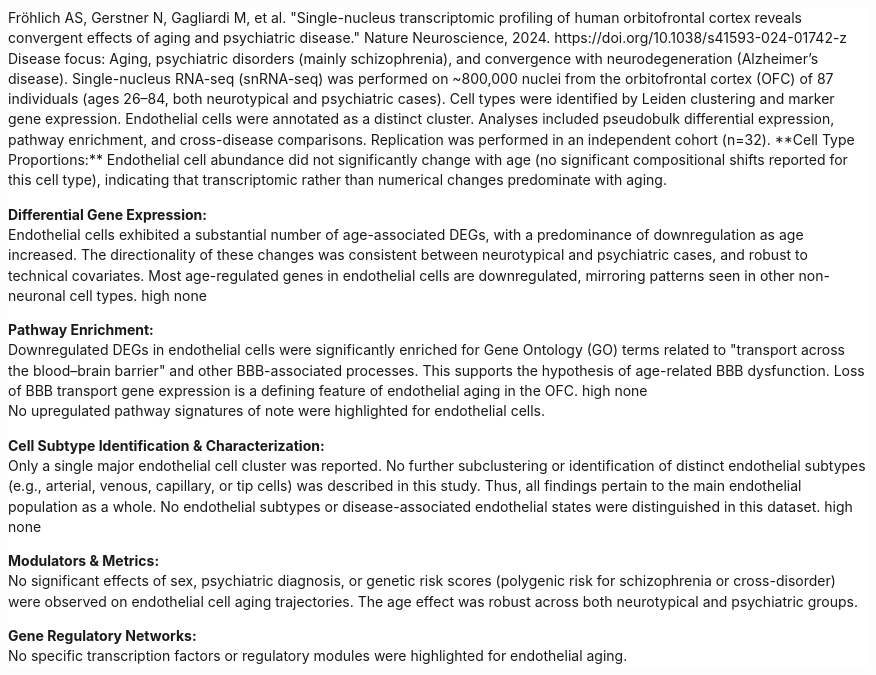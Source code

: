 <detailedSummary>
<metadata>
Fröhlich AS, Gerstner N, Gagliardi M, et al. "Single-nucleus transcriptomic profiling of human orbitofrontal cortex reveals convergent effects of aging and psychiatric disease." Nature Neuroscience, 2024. https://doi.org/10.1038/s41593-024-01742-z
Disease focus: Aging, psychiatric disorders (mainly schizophrenia), and convergence with neurodegeneration (Alzheimer’s disease).
</metadata>

<methods>
Single-nucleus RNA-seq (snRNA-seq) was performed on ~800,000 nuclei from the orbitofrontal cortex (OFC) of 87 individuals (ages 26–84, both neurotypical and psychiatric cases). Cell types were identified by Leiden clustering and marker gene expression. Endothelial cells were annotated as a distinct cluster. Analyses included pseudobulk differential expression, pathway enrichment, and cross-disease comparisons. Replication was performed in an independent cohort (n=32).
</methods>

<findings>
**Cell Type Proportions:**  
Endothelial cell abundance did not significantly change with age (no significant compositional shifts reported for this cell type), indicating that transcriptomic rather than numerical changes predominate with aging.

**Differential Gene Expression:**  
Endothelial cells exhibited a substantial number of age-associated DEGs, with a predominance of downregulation as age increased. The directionality of these changes was consistent between neurotypical and psychiatric cases, and robust to technical covariates. <keyFinding priority='2'>Most age-regulated genes in endothelial cells are downregulated, mirroring patterns seen in other non-neuronal cell types.</keyFinding> <confidenceLevel>high</confidenceLevel> <contradictionFlag>none</contradictionFlag>

**Pathway Enrichment:**  
Downregulated DEGs in endothelial cells were significantly enriched for Gene Ontology (GO) terms related to "transport across the blood–brain barrier" and other BBB-associated processes. This supports the hypothesis of age-related BBB dysfunction. <keyFinding priority='1'>Loss of BBB transport gene expression is a defining feature of endothelial aging in the OFC.</keyFinding> <confidenceLevel>high</confidenceLevel> <contradictionFlag>none</contradictionFlag>  
No upregulated pathway signatures of note were highlighted for endothelial cells.

**Cell Subtype Identification & Characterization:**  
Only a single major endothelial cell cluster was reported. No further subclustering or identification of distinct endothelial subtypes (e.g., arterial, venous, capillary, or tip cells) was described in this study. Thus, all findings pertain to the main endothelial population as a whole. <keyFinding priority='3'>No endothelial subtypes or disease-associated endothelial states were distinguished in this dataset.</keyFinding> <confidenceLevel>high</confidenceLevel> <contradictionFlag>none</contradictionFlag>

**Modulators & Metrics:**  
No significant effects of sex, psychiatric diagnosis, or genetic risk scores (polygenic risk for schizophrenia or cross-disorder) were observed on endothelial cell aging trajectories. The age effect was robust across both neurotypical and psychiatric groups.

**Gene Regulatory Networks:**  
No specific transcription factors or regulatory modules were highlighted for endothelial aging.
